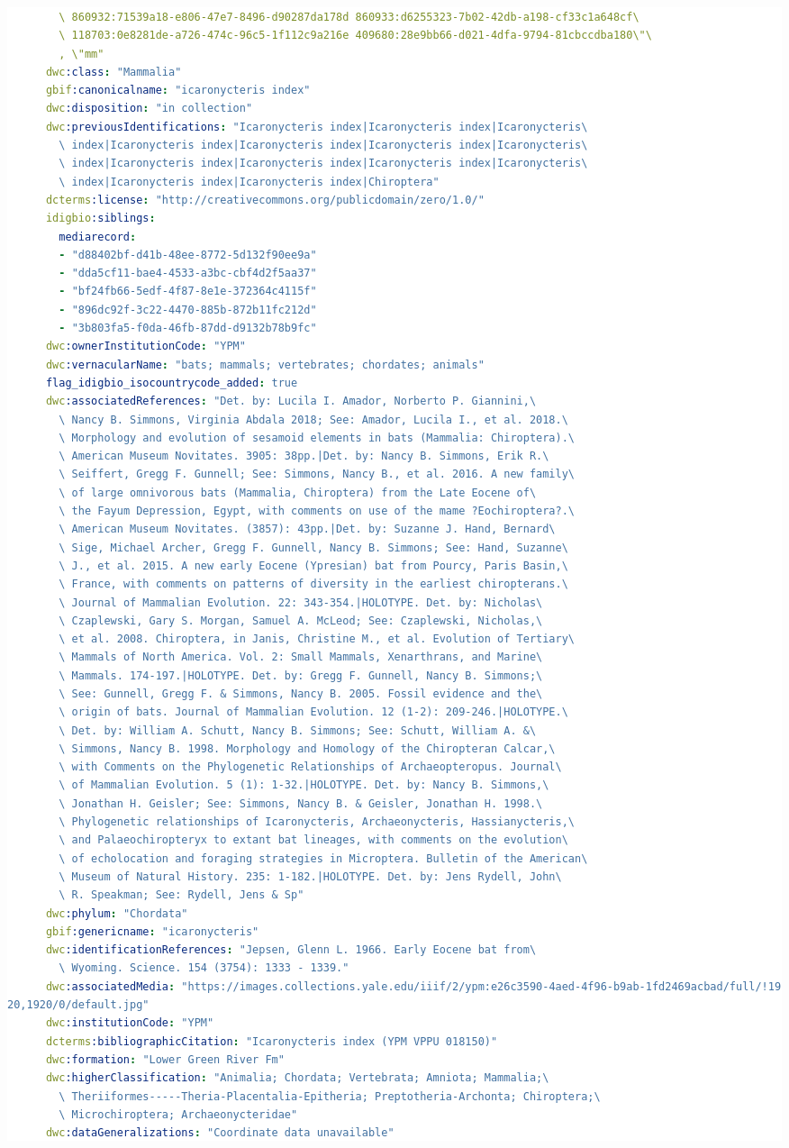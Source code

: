 ```yaml
        \ 860932:71539a18-e806-47e7-8496-d90287da178d 860933:d6255323-7b02-42db-a198-cf33c1a648cf\
        \ 118703:0e8281de-a726-474c-96c5-1f112c9a216e 409680:28e9bb66-d021-4dfa-9794-81cbccdba180\"\
        , \"mm"
      dwc:class: "Mammalia"
      gbif:canonicalname: "icaronycteris index"
      dwc:disposition: "in collection"
      dwc:previousIdentifications: "Icaronycteris index|Icaronycteris index|Icaronycteris\
        \ index|Icaronycteris index|Icaronycteris index|Icaronycteris index|Icaronycteris\
        \ index|Icaronycteris index|Icaronycteris index|Icaronycteris index|Icaronycteris\
        \ index|Icaronycteris index|Icaronycteris index|Chiroptera"
      dcterms:license: "http://creativecommons.org/publicdomain/zero/1.0/"
      idigbio:siblings:
        mediarecord:
        - "d88402bf-d41b-48ee-8772-5d132f90ee9a"
        - "dda5cf11-bae4-4533-a3bc-cbf4d2f5aa37"
        - "bf24fb66-5edf-4f87-8e1e-372364c4115f"
        - "896dc92f-3c22-4470-885b-872b11fc212d"
        - "3b803fa5-f0da-46fb-87dd-d9132b78b9fc"
      dwc:ownerInstitutionCode: "YPM"
      dwc:vernacularName: "bats; mammals; vertebrates; chordates; animals"
      flag_idigbio_isocountrycode_added: true
      dwc:associatedReferences: "Det. by: Lucila I. Amador, Norberto P. Giannini,\
        \ Nancy B. Simmons, Virginia Abdala 2018; See: Amador, Lucila I., et al. 2018.\
        \ Morphology and evolution of sesamoid elements in bats (Mammalia: Chiroptera).\
        \ American Museum Novitates. 3905: 38pp.|Det. by: Nancy B. Simmons, Erik R.\
        \ Seiffert, Gregg F. Gunnell; See: Simmons, Nancy B., et al. 2016. A new family\
        \ of large omnivorous bats (Mammalia, Chiroptera) from the Late Eocene of\
        \ the Fayum Depression, Egypt, with comments on use of the mame ?Eochiroptera?.\
        \ American Museum Novitates. (3857): 43pp.|Det. by: Suzanne J. Hand, Bernard\
        \ Sige, Michael Archer, Gregg F. Gunnell, Nancy B. Simmons; See: Hand, Suzanne\
        \ J., et al. 2015. A new early Eocene (Ypresian) bat from Pourcy, Paris Basin,\
        \ France, with comments on patterns of diversity in the earliest chiropterans.\
        \ Journal of Mammalian Evolution. 22: 343-354.|HOLOTYPE. Det. by: Nicholas\
        \ Czaplewski, Gary S. Morgan, Samuel A. McLeod; See: Czaplewski, Nicholas,\
        \ et al. 2008. Chiroptera, in Janis, Christine M., et al. Evolution of Tertiary\
        \ Mammals of North America. Vol. 2: Small Mammals, Xenarthrans, and Marine\
        \ Mammals. 174-197.|HOLOTYPE. Det. by: Gregg F. Gunnell, Nancy B. Simmons;\
        \ See: Gunnell, Gregg F. & Simmons, Nancy B. 2005. Fossil evidence and the\
        \ origin of bats. Journal of Mammalian Evolution. 12 (1-2): 209-246.|HOLOTYPE.\
        \ Det. by: William A. Schutt, Nancy B. Simmons; See: Schutt, William A. &\
        \ Simmons, Nancy B. 1998. Morphology and Homology of the Chiropteran Calcar,\
        \ with Comments on the Phylogenetic Relationships of Archaeopteropus. Journal\
        \ of Mammalian Evolution. 5 (1): 1-32.|HOLOTYPE. Det. by: Nancy B. Simmons,\
        \ Jonathan H. Geisler; See: Simmons, Nancy B. & Geisler, Jonathan H. 1998.\
        \ Phylogenetic relationships of Icaronycteris, Archaeonycteris, Hassianycteris,\
        \ and Palaeochiropteryx to extant bat lineages, with comments on the evolution\
        \ of echolocation and foraging strategies in Microptera. Bulletin of the American\
        \ Museum of Natural History. 235: 1-182.|HOLOTYPE. Det. by: Jens Rydell, John\
        \ R. Speakman; See: Rydell, Jens & Sp"
      dwc:phylum: "Chordata"
      gbif:genericname: "icaronycteris"
      dwc:identificationReferences: "Jepsen, Glenn L. 1966. Early Eocene bat from\
        \ Wyoming. Science. 154 (3754): 1333 - 1339."
      dwc:associatedMedia: "https://images.collections.yale.edu/iiif/2/ypm:e26c3590-4aed-4f96-b9ab-1fd2469acbad/full/!1920,1920/0/default.jpg"
      dwc:institutionCode: "YPM"
      dcterms:bibliographicCitation: "Icaronycteris index (YPM VPPU 018150)"
      dwc:formation: "Lower Green River Fm"
      dwc:higherClassification: "Animalia; Chordata; Vertebrata; Amniota; Mammalia;\
        \ Theriiformes-----Theria-Placentalia-Epitheria; Preptotheria-Archonta; Chiroptera;\
        \ Microchiroptera; Archaeonycteridae"
      dwc:dataGeneralizations: "Coordinate data unavailable"
```